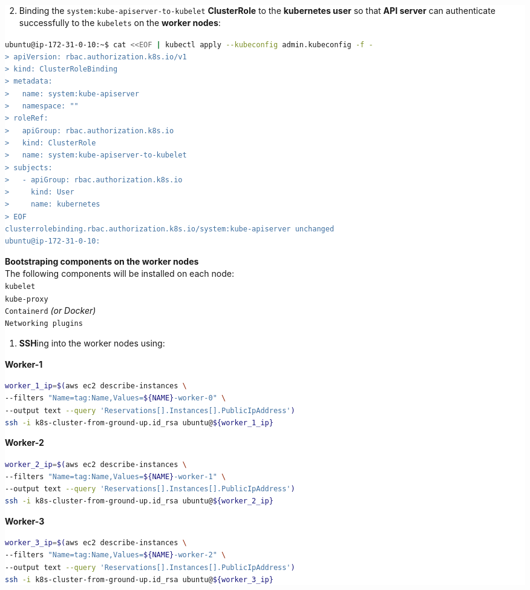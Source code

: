 
2. Binding the `system:kube-apiserver-to-kubelet` **ClusterRole** to the **kubernetes user** so that **API server** can authenticate successfully to the `kubelets` on the **worker nodes**:  

``` bash
ubuntu@ip-172-31-0-10:~$ cat <<EOF | kubectl apply --kubeconfig admin.kubeconfig -f -
> apiVersion: rbac.authorization.k8s.io/v1
> kind: ClusterRoleBinding
> metadata:
>   name: system:kube-apiserver
>   namespace: ""
> roleRef:
>   apiGroup: rbac.authorization.k8s.io
>   kind: ClusterRole
>   name: system:kube-apiserver-to-kubelet
> subjects:
>   - apiGroup: rbac.authorization.k8s.io
>     kind: User
>     name: kubernetes
> EOF
clusterrolebinding.rbac.authorization.k8s.io/system:kube-apiserver unchanged
ubuntu@ip-172-31-0-10:
```

**Bootstraping components on the worker nodes**  
The following components will be installed on each node:  
`kubelet`  
`kube-proxy`  
`Containerd` *(or Docker)*  
`Networking plugins`  

1. **SSH**ing into the worker nodes using:  

**Worker-1**
  ``` bash
worker_1_ip=$(aws ec2 describe-instances \
--filters "Name=tag:Name,Values=${NAME}-worker-0" \
--output text --query 'Reservations[].Instances[].PublicIpAddress')
ssh -i k8s-cluster-from-ground-up.id_rsa ubuntu@${worker_1_ip}
```
**Worker-2**
``` bash
worker_2_ip=$(aws ec2 describe-instances \
--filters "Name=tag:Name,Values=${NAME}-worker-1" \
--output text --query 'Reservations[].Instances[].PublicIpAddress')
ssh -i k8s-cluster-from-ground-up.id_rsa ubuntu@${worker_2_ip}
```
**Worker-3**
``` bash
worker_3_ip=$(aws ec2 describe-instances \
--filters "Name=tag:Name,Values=${NAME}-worker-2" \
--output text --query 'Reservations[].Instances[].PublicIpAddress')
ssh -i k8s-cluster-from-ground-up.id_rsa ubuntu@${worker_3_ip}
```
